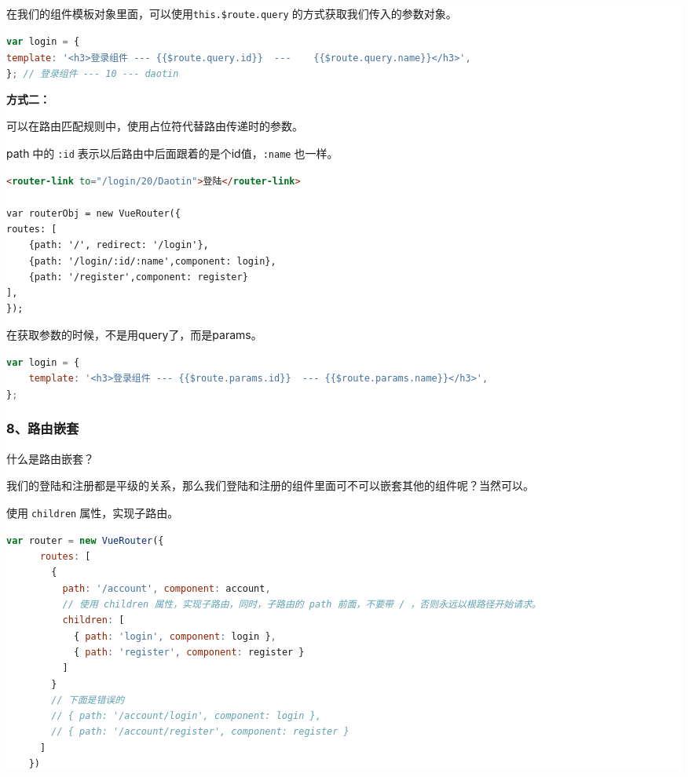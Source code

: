 在我们的组件模板对象里面，可以使用`this.$route.query` 的方式获取我们传入的参数对象。

```js
var login = {
template: '<h3>登录组件 --- {{$route.query.id}}  --- 	{{$route.query.name}}</h3>',
}; // 登录组件 --- 10 --- daotin
```



**方式二：**

可以在路由匹配规则中，使用占位符代替路由传递时的参数。

path 中的 `:id` 表示以后路由中后面跟着的是个id值，`:name` 也一样。

```html
<router-link to="/login/20/Daotin">登陆</router-link>

var routerObj = new VueRouter({
routes: [
	{path: '/', redirect: '/login'}, 
	{path: '/login/:id/:name',component: login}, 
	{path: '/register',component: register}
],
});
```

在获取参数的时候，不是用query了，而是params。

```js
var login = {
    template: '<h3>登录组件 --- {{$route.params.id}}  --- {{$route.params.name}}</h3>',
};
```



### 8、路由嵌套

什么是路由嵌套？

我们的登陆和注册都是平级的关系，那么我们登陆和注册的组件里面可不可以嵌套其他的组件呢？当然可以。

使用 `children` 属性，实现子路由。

```js
var router = new VueRouter({
      routes: [
        {
          path: '/account', component: account,
          // 使用 children 属性，实现子路由，同时，子路由的 path 前面，不要带 / ，否则永远以根路径开始请求。
          children: [
            { path: 'login', component: login },
            { path: 'register', component: register }
          ]
        }
        // 下面是错误的
        // { path: '/account/login', component: login },
        // { path: '/account/register', component: register }
      ]
    })
```
